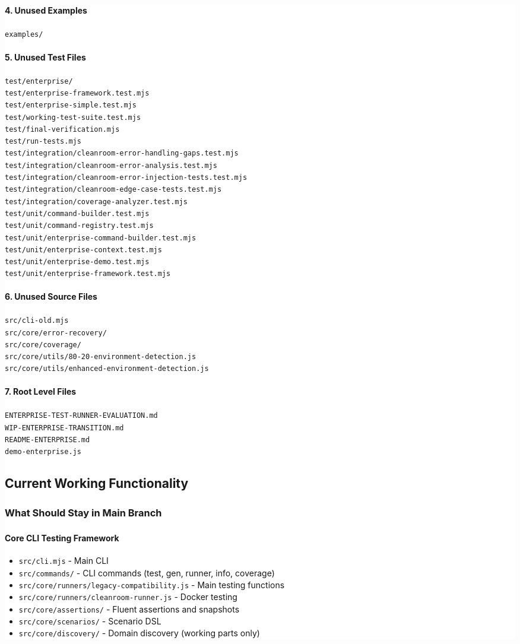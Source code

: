 #### 4. Unused Examples
```
examples/
```

#### 5. Unused Test Files
```
test/enterprise/
test/enterprise-framework.test.mjs
test/enterprise-simple.test.mjs
test/working-test-suite.test.mjs
test/final-verification.mjs
test/run-tests.mjs
test/integration/cleanroom-error-handling-gaps.test.mjs
test/integration/cleanroom-error-analysis.test.mjs
test/integration/cleanroom-error-injection-tests.test.mjs
test/integration/cleanroom-edge-case-tests.test.mjs
test/integration/coverage-analyzer.test.mjs
test/unit/command-builder.test.mjs
test/unit/command-registry.test.mjs
test/unit/enterprise-command-builder.test.mjs
test/unit/enterprise-context.test.mjs
test/unit/enterprise-demo.test.mjs
test/unit/enterprise-framework.test.mjs
```

#### 6. Unused Source Files
```
src/cli-old.mjs
src/core/error-recovery/
src/core/coverage/
src/core/utils/80-20-environment-detection.js
src/core/utils/enhanced-environment-detection.js
```

#### 7. Root Level Files
```
ENTERPRISE-TEST-RUNNER-EVALUATION.md
WIP-ENTERPRISE-TRANSITION.md
README-ENTERPRISE.md
demo-enterprise.js
```

## Current Working Functionality

### What Should Stay in Main Branch

#### Core CLI Testing Framework
- `src/cli.mjs` - Main CLI
- `src/commands/` - CLI commands (test, gen, runner, info, coverage)
- `src/core/runners/legacy-compatibility.js` - Main testing functions
- `src/core/runners/cleanroom-runner.js` - Docker testing
- `src/core/assertions/` - Fluent assertions and snapshots
- `src/core/scenarios/` - Scenario DSL
- `src/core/discovery/` - Domain discovery (working parts only)
